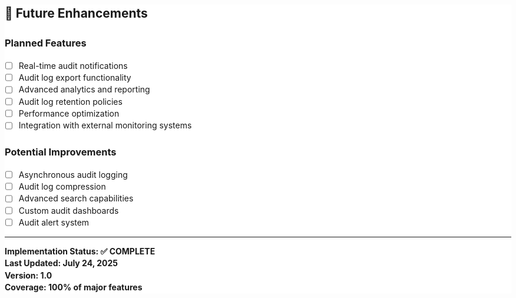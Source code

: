## 🚀 Future Enhancements

### Planned Features
- [ ] Real-time audit notifications
- [ ] Audit log export functionality
- [ ] Advanced analytics and reporting
- [ ] Audit log retention policies
- [ ] Performance optimization
- [ ] Integration with external monitoring systems

### Potential Improvements
- [ ] Asynchronous audit logging
- [ ] Audit log compression
- [ ] Advanced search capabilities
- [ ] Custom audit dashboards
- [ ] Audit alert system

---

**Implementation Status: ✅ COMPLETE**  
**Last Updated: July 24, 2025**  
**Version: 1.0**  
**Coverage: 100% of major features** 